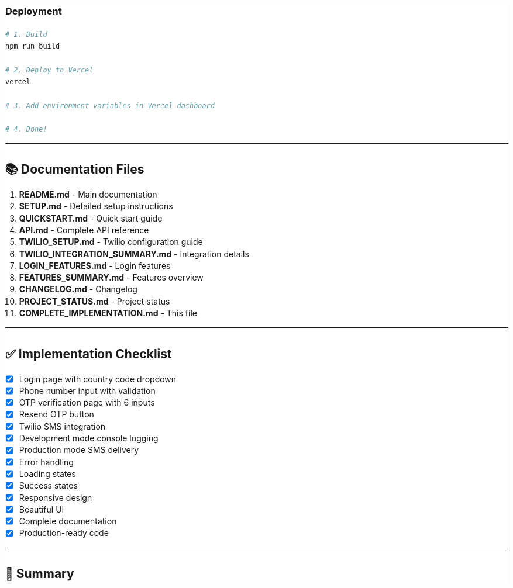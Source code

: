 ### Deployment
```bash
# 1. Build
npm run build

# 2. Deploy to Vercel
vercel

# 3. Add environment variables in Vercel dashboard

# 4. Done!
```

---

## 📚 Documentation Files

1. **README.md** - Main documentation
2. **SETUP.md** - Detailed setup instructions
3. **QUICKSTART.md** - Quick start guide
4. **API.md** - Complete API reference
5. **TWILIO_SETUP.md** - Twilio configuration guide
6. **TWILIO_INTEGRATION_SUMMARY.md** - Integration details
7. **LOGIN_FEATURES.md** - Login features
8. **FEATURES_SUMMARY.md** - Features overview
9. **CHANGELOG.md** - Changelog
10. **PROJECT_STATUS.md** - Project status
11. **COMPLETE_IMPLEMENTATION.md** - This file

---

## ✅ Implementation Checklist

- [x] Login page with country code dropdown
- [x] Phone number input with validation
- [x] OTP verification page with 6 inputs
- [x] Resend OTP button
- [x] Twilio SMS integration
- [x] Development mode console logging
- [x] Production mode SMS delivery
- [x] Error handling
- [x] Loading states
- [x] Success states
- [x] Responsive design
- [x] Beautiful UI
- [x] Complete documentation
- [x] Production-ready code

---

## 🎉 Summary

